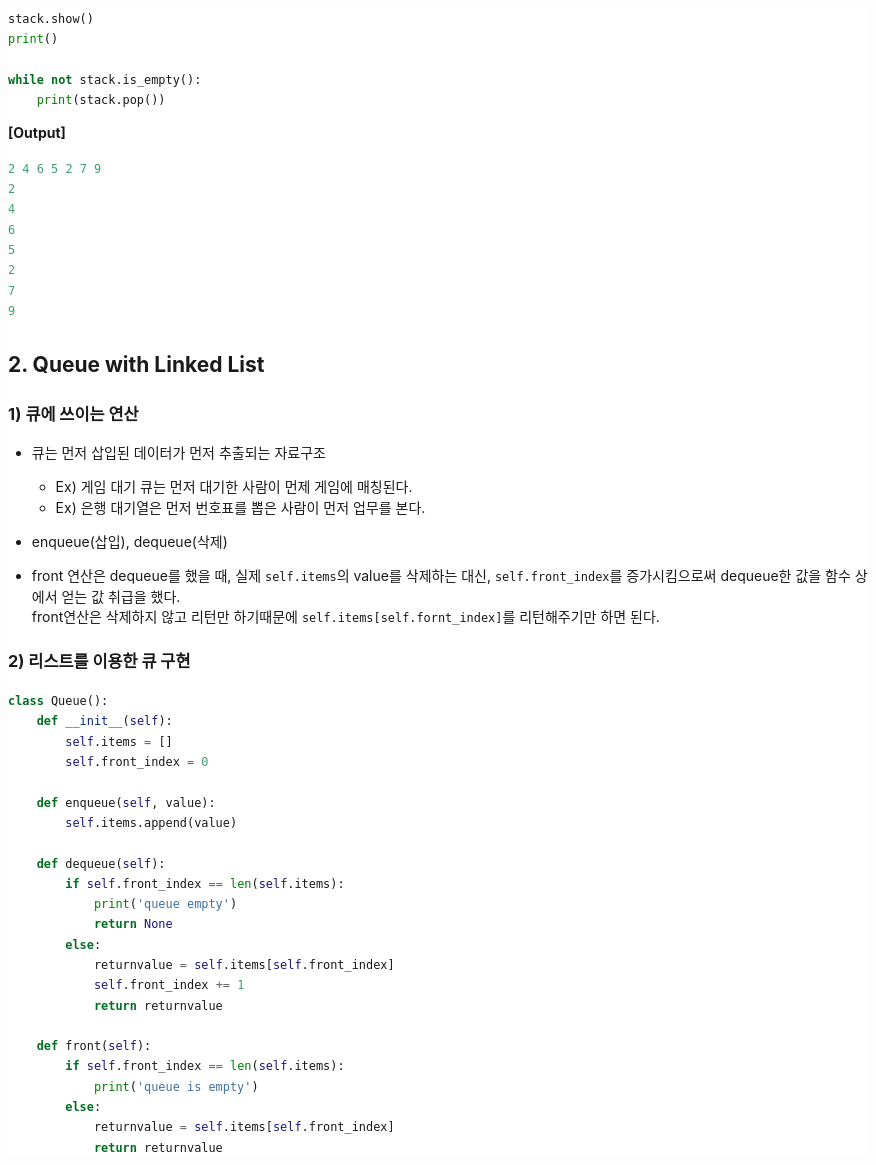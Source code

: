 ```python
stack.show()
print()

while not stack.is_empty():
    print(stack.pop())
```

**[Output]**

```python
2 4 6 5 2 7 9 
2
4
6
5
2
7
9
```

## 2. Queue with Linked List  
### 1) 큐에 쓰이는 연산  
- 큐는 먼저 삽입된 데이터가 먼저 추출되는 자료구조
  - Ex) 게임 대기 큐는 먼저 대기한 사람이 먼제 게임에 매칭된다.
  - Ex) 은행 대기열은 먼저 번호표를 뽑은 사람이 먼저 업무를 본다.

- enqueue(삽입), dequeue(삭제)
- front 연산은 dequeue를 했을 때, 실제 `self.items`의 value를 삭제하는 대신, `self.front_index`를 증가시킴으로써 dequeue한 값을 함수 상에서 얻는 값 취급을 했다.   
  front연산은 삭제하지 않고 리턴만 하기때문에 `self.items[self.fornt_index]`를 리턴해주기만 하면 된다.

### 2) 리스트를 이용한 큐 구현

```python
class Queue():
    def __init__(self):
        self.items = []
        self.front_index = 0

    def enqueue(self, value):
        self.items.append(value)

    def dequeue(self):
        if self.front_index == len(self.items):
            print('queue empty')
            return None
        else:
            returnvalue = self.items[self.front_index]
            self.front_index += 1
            return returnvalue
   
    def front(self):
        if self.front_index == len(self.items):
            print('queue is empty')
        else:
            returnvalue = self.items[self.front_index]
            return returnvalue
```
